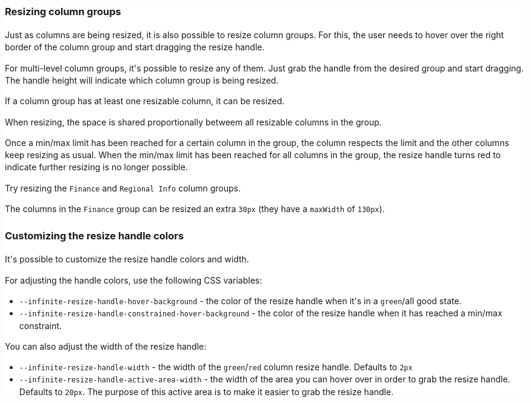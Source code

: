 ### Resizing column groups

Just as columns are being resized, it is also possible to resize column groups. For this, the user needs to hover over the right border of the column group and start dragging the resize handle.

<Note>

For multi-level column groups, it's possible to resize any of them. Just grab the handle from the desired group and start dragging. The handle height will indicate which column group is being resized.

</Note>

<Note>

If a column group has at least one resizable column, it can be resized.

When resizing, the space is shared proportionally betweem all resizable columns in the group.

Once a min/max limit has been reached for a certain column in the group, the column respects the limit and the other columns keep resizing as usual. When the min/max limit has been reached for all columns in the group, the resize handle turns red to indicate further resizing is no longer possible.

</Note>

<Sandpack title="Resizing column groups">
<Description>

Try resizing the `Finance` and `Regional Info` column groups.

The columns in the `Finance` group can be resized an extra `30px` (they have a `maxWidth` of `130px`).

</Description>

```tsx file="$DOCS/reference/column-groups-example.page.tsx"

```

</Sandpack>

### Customizing the resize handle colors

It's possible to customize the resize handle colors and width.

For adjusting the handle colors, use the following CSS variables:

- `--infinite-resize-handle-hover-background` - the color of the resize handle when it's in a `green`/all good state.
- `--infinite-resize-handle-constrained-hover-background` - the color of the resize handle when it has reached a min/max constraint.

You can also adjust the width of the resize handle:

- `--infinite-resize-handle-width` - the width of the `green`/`red` column resize handle. Defaults to `2px`
- `--infinite-resize-handle-active-area-width` - the width of the area you can hover over in order to grab the resize handle. Defaults to `20px`. The purpose of this active area is to make it easier to grab the resize handle.

